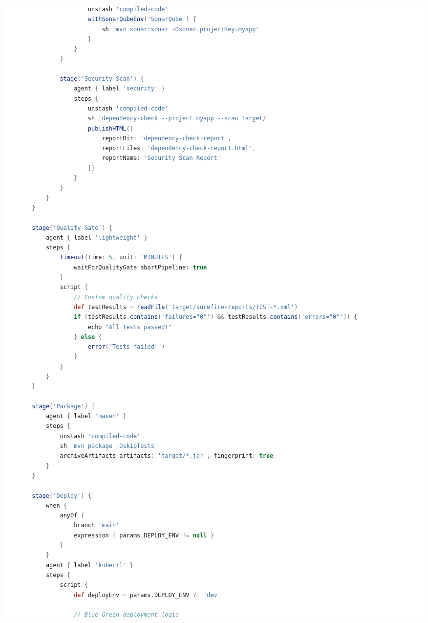 ```groovy
                        unstash 'compiled-code'
                        withSonarQubeEnv('SonarQube') {
                            sh 'mvn sonar:sonar -Dsonar.projectKey=myapp'
                        }
                    }
                }
                
                stage('Security Scan') {
                    agent { label 'security' }
                    steps {
                        unstash 'compiled-code'
                        sh 'dependency-check --project myapp --scan target/'
                        publishHTML([
                            reportDir: 'dependency-check-report',
                            reportFiles: 'dependency-check-report.html',
                            reportName: 'Security Scan Report'
                        ])
                    }
                }
            }
        }
        
        stage('Quality Gate') {
            agent { label 'lightweight' }
            steps {
                timeout(time: 5, unit: 'MINUTES') {
                    waitForQualityGate abortPipeline: true
                }
                script {
                    // Custom quality checks
                    def testResults = readFile('target/surefire-reports/TEST-*.xml')
                    if (testResults.contains('failures="0"') && testResults.contains('errors="0"')) {
                        echo "All tests passed!"
                    } else {
                        error("Tests failed!")
                    }
                }
            }
        }
        
        stage('Package') {
            agent { label 'maven' }
            steps {
                unstash 'compiled-code'
                sh 'mvn package -DskipTests'
                archiveArtifacts artifacts: 'target/*.jar', fingerprint: true
            }
        }
        
        stage('Deploy') {
            when {
                anyOf {
                    branch 'main'
                    expression { params.DEPLOY_ENV != null }
                }
            }
            agent { label 'kubectl' }
            steps {
                script {
                    def deployEnv = params.DEPLOY_ENV ?: 'dev'
                    
                    // Blue-Green deployment logic
```